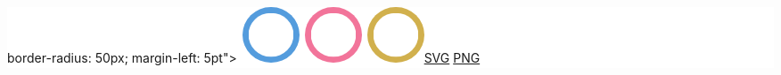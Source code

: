 border-radius: 50px; margin-left: 5pt"><img width="50px" height="50px" src="./src/svg/horse.svg" style="background: #549cdd; padding: 5pt 5pt; border-radius: 50px; margin-left: 5pt"><img width="50px" height="50px" src="./src/svg/horse.svg" style="background: #f2749a; padding: 5pt 5pt; border-radius: 50px; margin-left: 5pt"><img width="50px" height="50px" src="./src/svg/horse.svg" style="background: #d1b04d; padding: 5pt 5pt; border-radius:
50px; margin-left: 5pt"></th><th><a href="https://github.com/s0ftik3/telegram-animals/src/svg/horse.svg">SVG</a> <a href="https://github.com/s0ftik3/telegram-animals/src/png/horse.png">PNG</a></th></tr>
